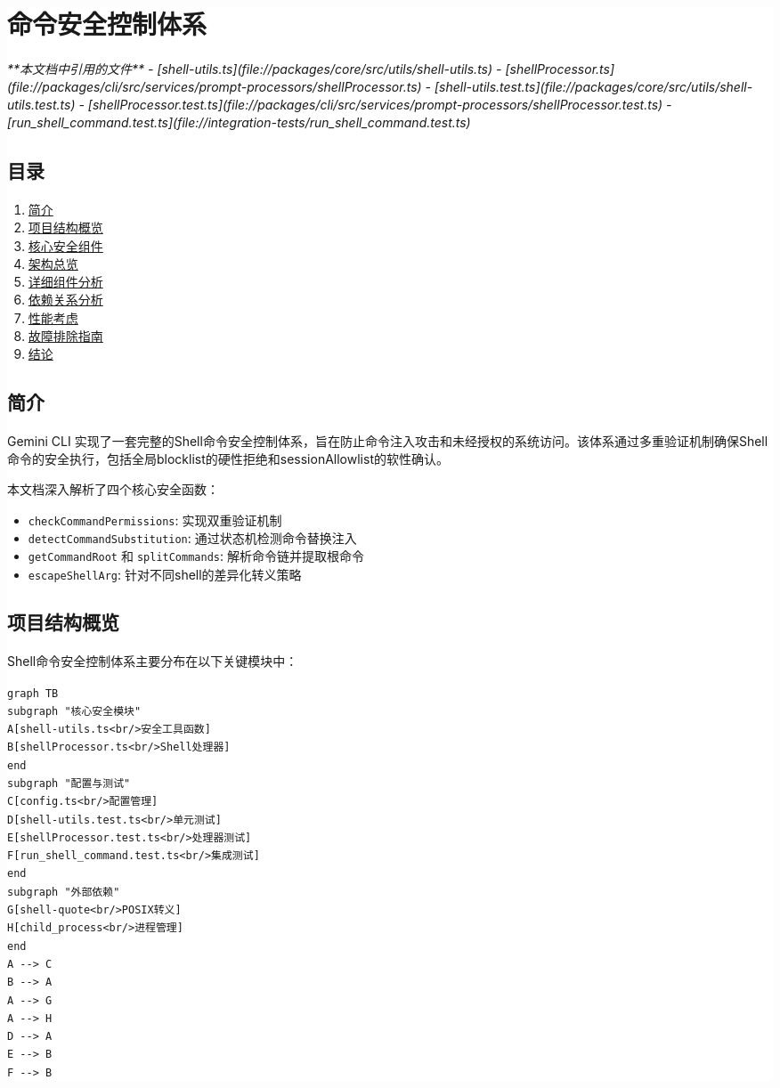 # 命令安全控制体系

<cite>
**本文档中引用的文件**
- [shell-utils.ts](file://packages/core/src/utils/shell-utils.ts)
- [shellProcessor.ts](file://packages/cli/src/services/prompt-processors/shellProcessor.ts)
- [shell-utils.test.ts](file://packages/core/src/utils/shell-utils.test.ts)
- [shellProcessor.test.ts](file://packages/cli/src/services/prompt-processors/shellProcessor.test.ts)
- [run_shell_command.test.ts](file://integration-tests/run_shell_command.test.ts)
</cite>

## 目录
1. [简介](#简介)
2. [项目结构概览](#项目结构概览)
3. [核心安全组件](#核心安全组件)
4. [架构总览](#架构总览)
5. [详细组件分析](#详细组件分析)
6. [依赖关系分析](#依赖关系分析)
7. [性能考虑](#性能考虑)
8. [故障排除指南](#故障排除指南)
9. [结论](#结论)

## 简介

Gemini CLI 实现了一套完整的Shell命令安全控制体系，旨在防止命令注入攻击和未经授权的系统访问。该体系通过多重验证机制确保Shell命令的安全执行，包括全局blocklist的硬性拒绝和sessionAllowlist的软性确认。

本文档深入解析了四个核心安全函数：
- `checkCommandPermissions`: 实现双重验证机制
- `detectCommandSubstitution`: 通过状态机检测命令替换注入
- `getCommandRoot` 和 `splitCommands`: 解析命令链并提取根命令
- `escapeShellArg`: 针对不同shell的差异化转义策略

## 项目结构概览

Shell命令安全控制体系主要分布在以下关键模块中：

```mermaid
graph TB
subgraph "核心安全模块"
A[shell-utils.ts<br/>安全工具函数]
B[shellProcessor.ts<br/>Shell处理器]
end
subgraph "配置与测试"
C[config.ts<br/>配置管理]
D[shell-utils.test.ts<br/>单元测试]
E[shellProcessor.test.ts<br/>处理器测试]
F[run_shell_command.test.ts<br/>集成测试]
end
subgraph "外部依赖"
G[shell-quote<br/>POSIX转义]
H[child_process<br/>进程管理]
end
A --> C
B --> A
A --> G
A --> H
D --> A
E --> B
F --> B
```
